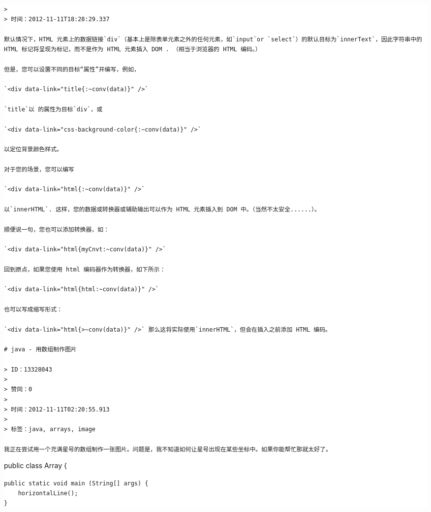 ```
> 
> 时间：2012-11-11T18:28:29.337

默认情况下，HTML 元素上的数据链接`div`（基本上是除表单元素之外的任何元素，如`input`or `select`）的默认目标为`innerText`，因此字符串中的 HTML 标记将呈现为标记，而不是作为 HTML 元素插入 DOM . （相当于浏览器的 HTML 编码。）

但是，您可以设置不同的目标“属性”并编写，例如，

`<div data-link="title{:~conv(data)}" />`

`title`以 的属性为目标`div`，或

`<div data-link="css-background-color{:~conv(data)}" />`

以定位背景颜色样式。

对于您的场景，您可以编写

`<div data-link="html{:~conv(data)}" />`

以`innerHTML`. 这样，您的数据或转换器或辅助输出可以作为 HTML 元素插入到 DOM 中。（当然不太安全......）。

顺便说一句，您也可以添加转换器，如：

`<div data-link="html{myCnvt:~conv(data)}" />`

回到原点，如果您使用 html 编码器作为转换器，如下所示：

`<div data-link="html{html:~conv(data)}" />`

也可以写成缩写形式：

`<div data-link="html{>~conv(data)}" />` 那么这将实际使用`innerHTML`，但会在插入之前添加 HTML 编码。

# java - 用数组制作图片

> ID：13328043
> 
> 赞同：0
> 
> 时间：2012-11-11T02:20:55.913
> 
> 标签：java, arrays, image

我正在尝试用一个充满星号的数组制作一张图片。问题是，我不知道如何让星号出现在某些坐标中。如果你能帮忙那就太好了。

```
public class Array {

    public static void main (String[] args) {
        horizontalLine();
    }
